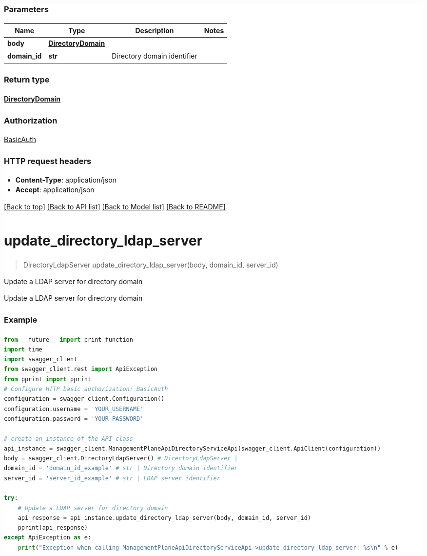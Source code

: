 ### Parameters

Name | Type | Description  | Notes
------------- | ------------- | ------------- | -------------
 **body** | [**DirectoryDomain**](DirectoryDomain.md)|  | 
 **domain_id** | **str**| Directory domain identifier | 

### Return type

[**DirectoryDomain**](DirectoryDomain.md)

### Authorization

[BasicAuth](../README.md#BasicAuth)

### HTTP request headers

 - **Content-Type**: application/json
 - **Accept**: application/json

[[Back to top]](#) [[Back to API list]](../README.md#documentation-for-api-endpoints) [[Back to Model list]](../README.md#documentation-for-models) [[Back to README]](../README.md)

# **update_directory_ldap_server**
> DirectoryLdapServer update_directory_ldap_server(body, domain_id, server_id)

Update a LDAP server for directory domain

Update a LDAP server for directory domain

### Example
```python
from __future__ import print_function
import time
import swagger_client
from swagger_client.rest import ApiException
from pprint import pprint
# Configure HTTP basic authorization: BasicAuth
configuration = swagger_client.Configuration()
configuration.username = 'YOUR_USERNAME'
configuration.password = 'YOUR_PASSWORD'

# create an instance of the API class
api_instance = swagger_client.ManagementPlaneApiDirectoryServiceApi(swagger_client.ApiClient(configuration))
body = swagger_client.DirectoryLdapServer() # DirectoryLdapServer | 
domain_id = 'domain_id_example' # str | Directory domain identifier
server_id = 'server_id_example' # str | LDAP server identifier

try:
    # Update a LDAP server for directory domain
    api_response = api_instance.update_directory_ldap_server(body, domain_id, server_id)
    pprint(api_response)
except ApiException as e:
    print("Exception when calling ManagementPlaneApiDirectoryServiceApi->update_directory_ldap_server: %s\n" % e)
```
